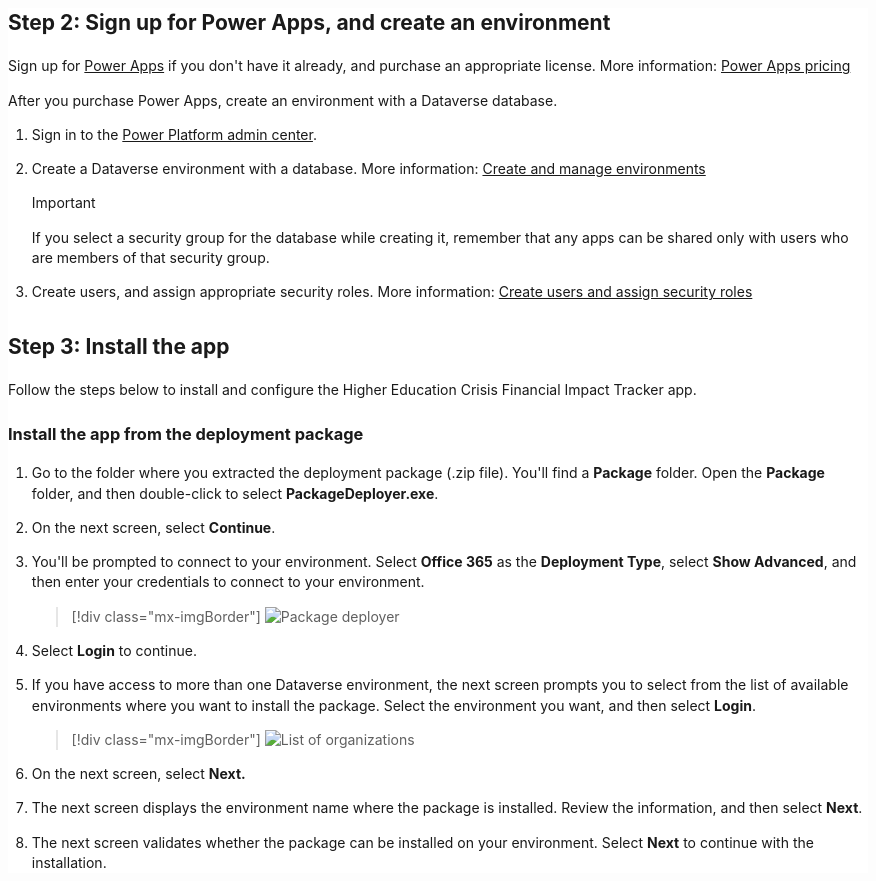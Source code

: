 ## Step 2: Sign up for Power Apps, and create an environment

Sign up for [Power Apps](https://docs.microsoft.com/power-platform/admin/signup-for-powerapps-admin) if you don't have it already, and purchase an appropriate license. More information: [Power Apps pricing](https://powerapps.microsoft.com/pricing/)

After you purchase Power Apps, create an environment with a Dataverse database.

1. Sign in to the [Power Platform admin center](https://aka.ms/ppac).

1. Create a Dataverse environment with a database. More information: [Create and manage environments](https://docs.microsoft.com/power-platform/admin/create-environment)

    > [!IMPORTANT]
    > If you select a security group for the database while creating it, remember that any apps can be shared only with users who are members of that security group.

1. Create users, and assign appropriate security roles. More information: [Create users and assign security roles](https://docs.microsoft.com/power-platform/admin/create-users-assign-online-security-roles)

## Step 3: Install the app

Follow the steps below to install and configure the Higher Education Crisis Financial Impact Tracker app.

### Install the app from the deployment package

1. Go to the folder where you extracted the deployment package (.zip file). You'll find a **Package** folder. Open the **Package** folder, and then double-click to select **PackageDeployer.exe**.

1. On the next screen, select **Continue**.

1. You'll be prompted to connect to your environment. Select **Office 365** as the **Deployment Type**, select **Show Advanced**, and then enter your credentials to connect to your environment.

   > [!div class="mx-imgBorder"]
   > ![Package deployer](./media/package-deployer-connection-details-pane.png "Package deployer")

1. Select **Login** to continue.

1. If you have access to more than one Dataverse environment, the next screen prompts you to select from the list of available environments where you want to install the package. Select the environment you want, and then select **Login**.

    > [!div class="mx-imgBorder"]
    > ![List of organizations](./media/list-of-organizations-available.png "List of organizations")

1. On the next screen, select **Next.**

1. The next screen displays the environment name where the package is installed. Review the information, and then select **Next**.

1. The next screen validates whether the package can be installed on your environment. Select **Next** to continue with the installation.
